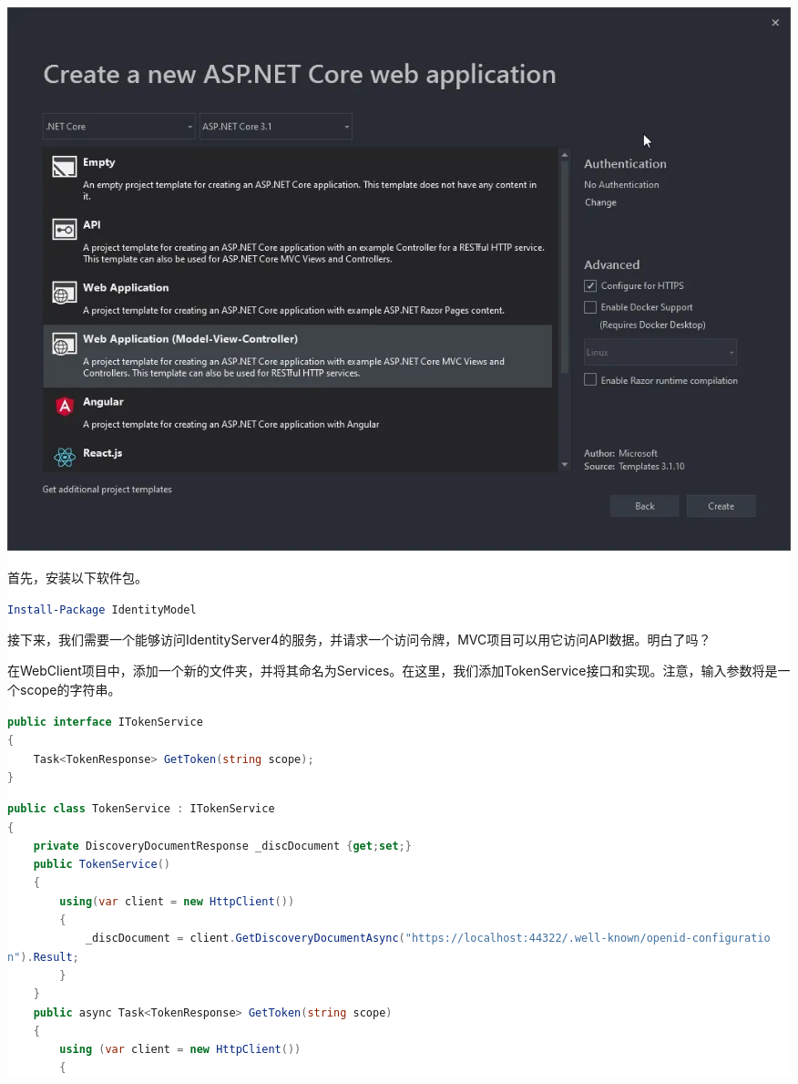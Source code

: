 ![](../uploads/20220114/3.webp)

首先，安装以下软件包。

```powershell
Install-Package IdentityModel
```

接下来，我们需要一个能够访问IdentityServer4的服务，并请求一个访问令牌，MVC项目可以用它访问API数据。明白了吗？

在WebClient项目中，添加一个新的文件夹，并将其命名为Services。在这里，我们添加TokenService接口和实现。注意，输入参数将是一个scope的字符串。



```csharp
public interface ITokenService
{
    Task<TokenResponse> GetToken(string scope);
}
```

```csharp
public class TokenService : ITokenService
{
    private DiscoveryDocumentResponse _discDocument {get;set;}
    public TokenService()
    {
        using(var client = new HttpClient())
        {
            _discDocument = client.GetDiscoveryDocumentAsync("https://localhost:44322/.well-known/openid-configuration").Result;
        }
    }
    public async Task<TokenResponse> GetToken(string scope)
    {
        using (var client = new HttpClient())
        {
```